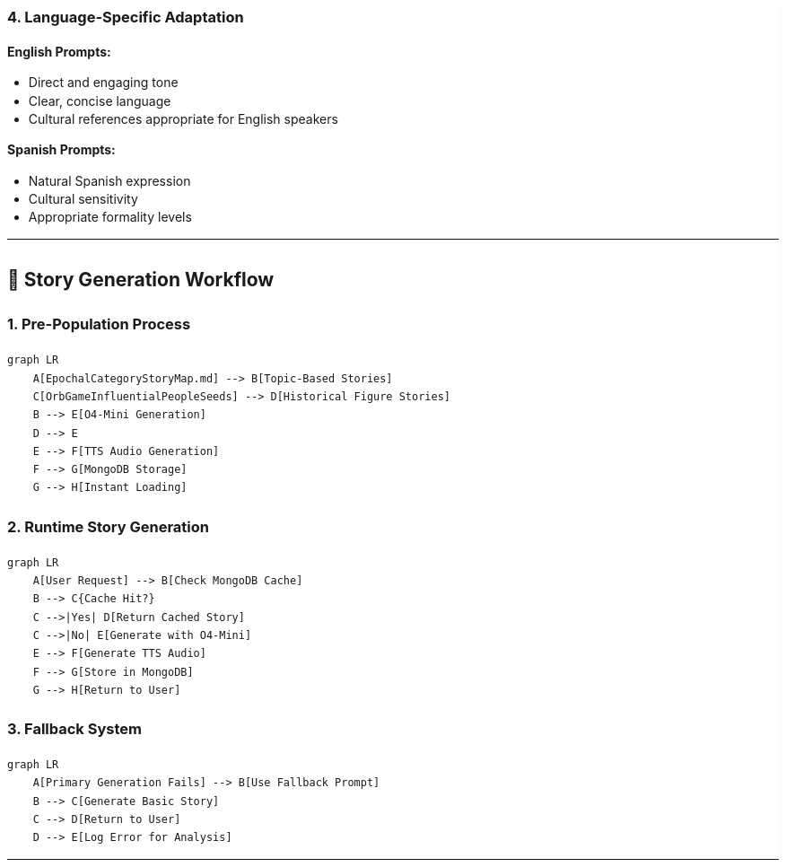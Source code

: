 ### **4. Language-Specific Adaptation**

**English Prompts:**
- Direct and engaging tone
- Clear, concise language
- Cultural references appropriate for English speakers

**Spanish Prompts:**
- Natural Spanish expression
- Cultural sensitivity
- Appropriate formality levels

---

## 🔄 Story Generation Workflow

### **1. Pre-Population Process**

```mermaid
graph LR
    A[EpochalCategoryStoryMap.md] --> B[Topic-Based Stories]
    C[OrbGameInfluentialPeopleSeeds] --> D[Historical Figure Stories]
    B --> E[O4-Mini Generation]
    D --> E
    E --> F[TTS Audio Generation]
    F --> G[MongoDB Storage]
    G --> H[Instant Loading]
```

### **2. Runtime Story Generation**

```mermaid
graph LR
    A[User Request] --> B[Check MongoDB Cache]
    B --> C{Cache Hit?}
    C -->|Yes| D[Return Cached Story]
    C -->|No| E[Generate with O4-Mini]
    E --> F[Generate TTS Audio]
    F --> G[Store in MongoDB]
    G --> H[Return to User]
```

### **3. Fallback System**

```mermaid
graph LR
    A[Primary Generation Fails] --> B[Use Fallback Prompt]
    B --> C[Generate Basic Story]
    C --> D[Return to User]
    D --> E[Log Error for Analysis]
```

---
